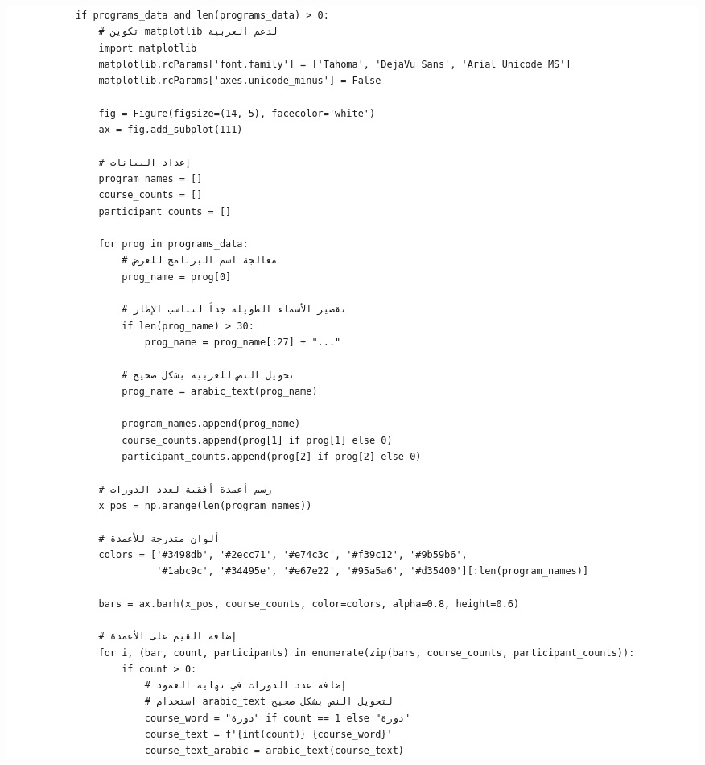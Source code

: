                 if programs_data and len(programs_data) > 0:
                    # تكوين matplotlib لدعم العربية
                    import matplotlib
                    matplotlib.rcParams['font.family'] = ['Tahoma', 'DejaVu Sans', 'Arial Unicode MS']
                    matplotlib.rcParams['axes.unicode_minus'] = False

                    fig = Figure(figsize=(14, 5), facecolor='white')
                    ax = fig.add_subplot(111)

                    # إعداد البيانات
                    program_names = []
                    course_counts = []
                    participant_counts = []

                    for prog in programs_data:
                        # معالجة اسم البرنامج للعرض
                        prog_name = prog[0]

                        # تقصير الأسماء الطويلة جداً لتناسب الإطار
                        if len(prog_name) > 30:
                            prog_name = prog_name[:27] + "..."

                        # تحويل النص للعربية بشكل صحيح
                        prog_name = arabic_text(prog_name)

                        program_names.append(prog_name)
                        course_counts.append(prog[1] if prog[1] else 0)
                        participant_counts.append(prog[2] if prog[2] else 0)

                    # رسم أعمدة أفقية لعدد الدورات
                    x_pos = np.arange(len(program_names))

                    # ألوان متدرجة للأعمدة
                    colors = ['#3498db', '#2ecc71', '#e74c3c', '#f39c12', '#9b59b6',
                              '#1abc9c', '#34495e', '#e67e22', '#95a5a6', '#d35400'][:len(program_names)]

                    bars = ax.barh(x_pos, course_counts, color=colors, alpha=0.8, height=0.6)

                    # إضافة القيم على الأعمدة
                    for i, (bar, count, participants) in enumerate(zip(bars, course_counts, participant_counts)):
                        if count > 0:
                            # إضافة عدد الدورات في نهاية العمود
                            # استخدام arabic_text لتحويل النص بشكل صحيح
                            course_word = "دورة" if count == 1 else "دورة"
                            course_text = f'{int(count)} {course_word}'
                            course_text_arabic = arabic_text(course_text)
